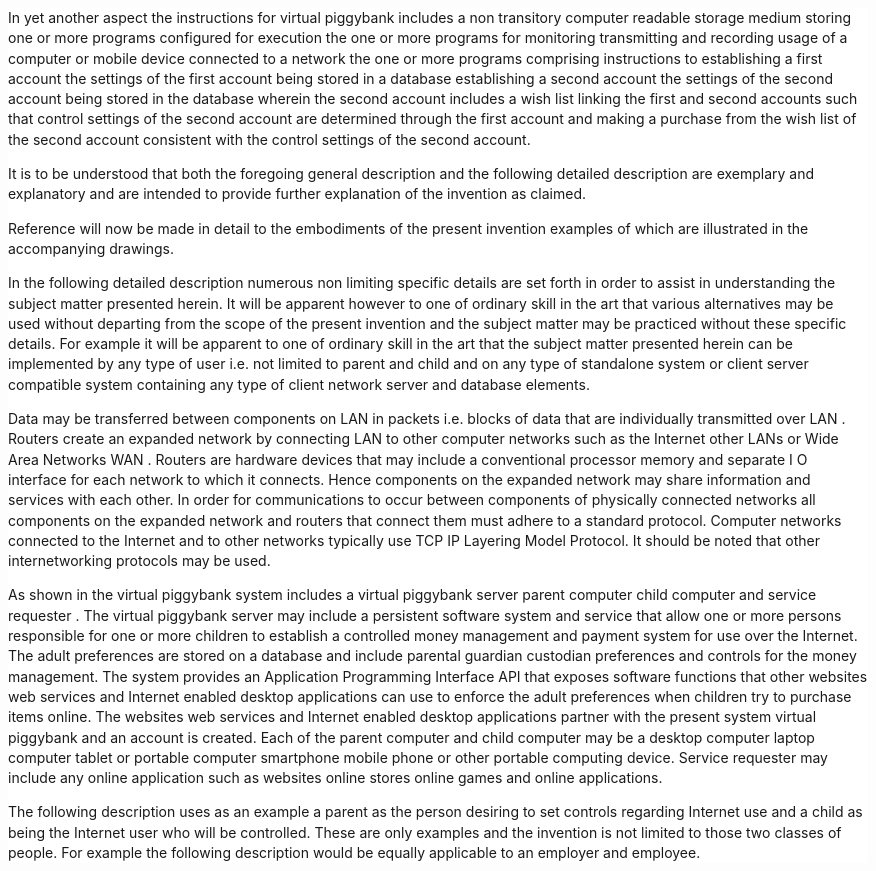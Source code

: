 In yet another aspect the instructions for virtual piggybank includes a non transitory computer readable storage medium storing one or more programs configured for execution the one or more programs for monitoring transmitting and recording usage of a computer or mobile device connected to a network the one or more programs comprising instructions to establishing a first account the settings of the first account being stored in a database establishing a second account the settings of the second account being stored in the database wherein the second account includes a wish list linking the first and second accounts such that control settings of the second account are determined through the first account and making a purchase from the wish list of the second account consistent with the control settings of the second account.

It is to be understood that both the foregoing general description and the following detailed description are exemplary and explanatory and are intended to provide further explanation of the invention as claimed.

Reference will now be made in detail to the embodiments of the present invention examples of which are illustrated in the accompanying drawings.

In the following detailed description numerous non limiting specific details are set forth in order to assist in understanding the subject matter presented herein. It will be apparent however to one of ordinary skill in the art that various alternatives may be used without departing from the scope of the present invention and the subject matter may be practiced without these specific details. For example it will be apparent to one of ordinary skill in the art that the subject matter presented herein can be implemented by any type of user i.e. not limited to parent and child and on any type of standalone system or client server compatible system containing any type of client network server and database elements.

Data may be transferred between components on LAN in packets i.e. blocks of data that are individually transmitted over LAN . Routers create an expanded network by connecting LAN to other computer networks such as the Internet other LANs or Wide Area Networks WAN . Routers are hardware devices that may include a conventional processor memory and separate I O interface for each network to which it connects. Hence components on the expanded network may share information and services with each other. In order for communications to occur between components of physically connected networks all components on the expanded network and routers that connect them must adhere to a standard protocol. Computer networks connected to the Internet and to other networks typically use TCP IP Layering Model Protocol. It should be noted that other internetworking protocols may be used.

As shown in the virtual piggybank system includes a virtual piggybank server parent computer child computer and service requester . The virtual piggybank server may include a persistent software system and service that allow one or more persons responsible for one or more children to establish a controlled money management and payment system for use over the Internet. The adult preferences are stored on a database and include parental guardian custodian preferences and controls for the money management. The system provides an Application Programming Interface API that exposes software functions that other websites web services and Internet enabled desktop applications can use to enforce the adult preferences when children try to purchase items online. The websites web services and Internet enabled desktop applications partner with the present system virtual piggybank and an account is created. Each of the parent computer and child computer may be a desktop computer laptop computer tablet or portable computer smartphone mobile phone or other portable computing device. Service requester may include any online application such as websites online stores online games and online applications.

The following description uses as an example a parent as the person desiring to set controls regarding Internet use and a child as being the Internet user who will be controlled. These are only examples and the invention is not limited to those two classes of people. For example the following description would be equally applicable to an employer and employee.
